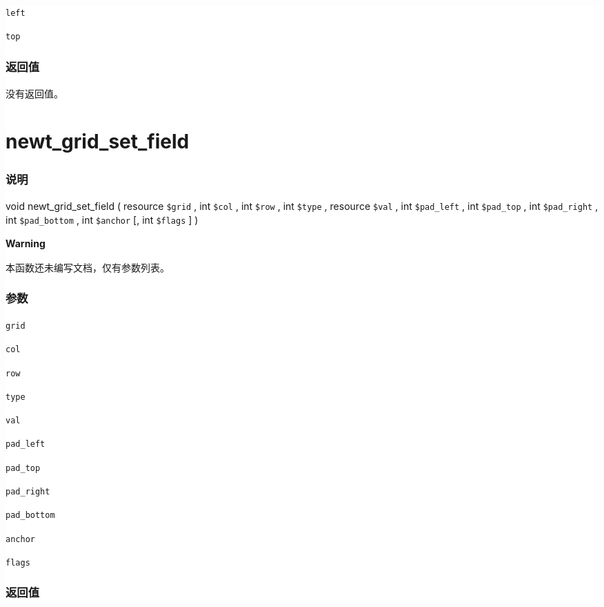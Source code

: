 `left`  

`top`  

### 返回值

没有返回值。

newt\_grid\_set\_field
======================

### 说明

<span class="type">void</span> <span
class="methodname">newt\_grid\_set\_field</span> ( <span
class="methodparam"><span class="type">resource</span> `$grid`</span> ,
<span class="methodparam"><span class="type">int</span> `$col`</span> ,
<span class="methodparam"><span class="type">int</span> `$row`</span> ,
<span class="methodparam"><span class="type">int</span> `$type`</span> ,
<span class="methodparam"><span class="type">resource</span>
`$val`</span> , <span class="methodparam"><span class="type">int</span>
`$pad_left`</span> , <span class="methodparam"><span
class="type">int</span> `$pad_top`</span> , <span
class="methodparam"><span class="type">int</span> `$pad_right`</span> ,
<span class="methodparam"><span class="type">int</span>
`$pad_bottom`</span> , <span class="methodparam"><span
class="type">int</span> `$anchor`</span> \[, <span
class="methodparam"><span class="type">int</span> `$flags`</span> \] )

**Warning**

本函数还未编写文档，仅有参数列表。

### 参数

`grid`  

`col`  

`row`  

`type`  

`val`  

`pad_left`  

`pad_top`  

`pad_right`  

`pad_bottom`  

`anchor`  

`flags`  

### 返回值
